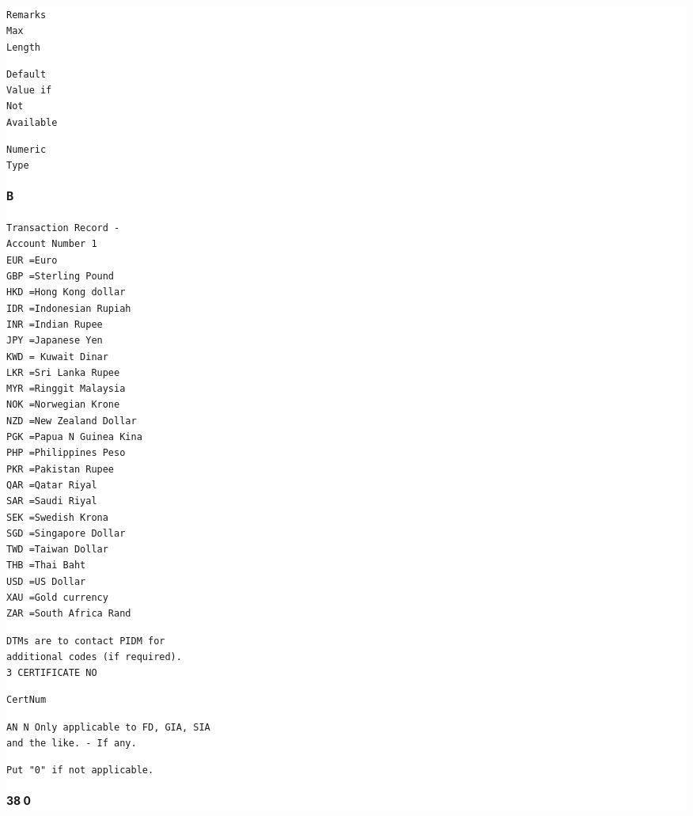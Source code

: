 ```
Remarks
Max
Length
```
```
Default
Value if
Not
Available
```
```
Numeric
Type
```
#### B

```
Transaction Record -
Account Number 1
EUR =Euro
GBP =Sterling Pound
HKD =Hong Kong dollar
IDR =Indonesian Rupiah
INR =Indian Rupee
JPY =Japanese Yen
KWD = Kuwait Dinar
LKR =Sri Lanka Rupee
MYR =Ringgit Malaysia
NOK =Norwegian Krone
NZD =New Zealand Dollar
PGK =Papua N Guinea Kina
PHP =Philippines Peso
PKR =Pakistan Rupee
QAR =Qatar Riyal
SAR =Saudi Riyal
SEK =Swedish Krona
SGD =Singapore Dollar
TWD =Taiwan Dollar
THB =Thai Baht
USD =US Dollar
XAU =Gold currency
ZAR =South Africa Rand
```
```
DTMs are to contact PIDM for
additional codes (if required).
3 CERTIFICATE NO
```
```
CertNum
```
```
AN N Only applicable to FD, GIA, SIA
and the like. - If any.
```
```
Put "0" if not applicable.
```
#### 38 0
